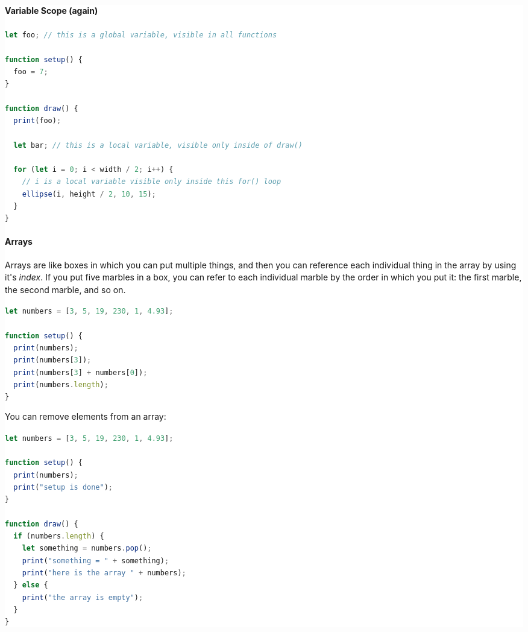 #### Variable Scope (again)

```js
let foo; // this is a global variable, visible in all functions

function setup() {
  foo = 7;
}

function draw() {
  print(foo);

  let bar; // this is a local variable, visible only inside of draw()

  for (let i = 0; i < width / 2; i++) {
    // i is a local variable visible only inside this for() loop
    ellipse(i, height / 2, 10, 15);
  }
}
```

#### Arrays

Arrays are like boxes in which you can put multiple things, and then you can
reference each individual thing in the array by using it's *index*. If you put
five marbles in a box, you can refer to each individual marble by the order in
which you put it: the first marble, the second marble, and so on.


```js
let numbers = [3, 5, 19, 230, 1, 4.93];

function setup() {
  print(numbers);
  print(numbers[3]);
  print(numbers[3] + numbers[0]);
  print(numbers.length);
}
```

You can remove elements from an array:

```js
let numbers = [3, 5, 19, 230, 1, 4.93];

function setup() {
  print(numbers);
  print("setup is done");
}

function draw() {
  if (numbers.length) {
    let something = numbers.pop();
    print("something = " + something);
    print("here is the array " + numbers);
  } else {
    print("the array is empty");
  }
}
```
